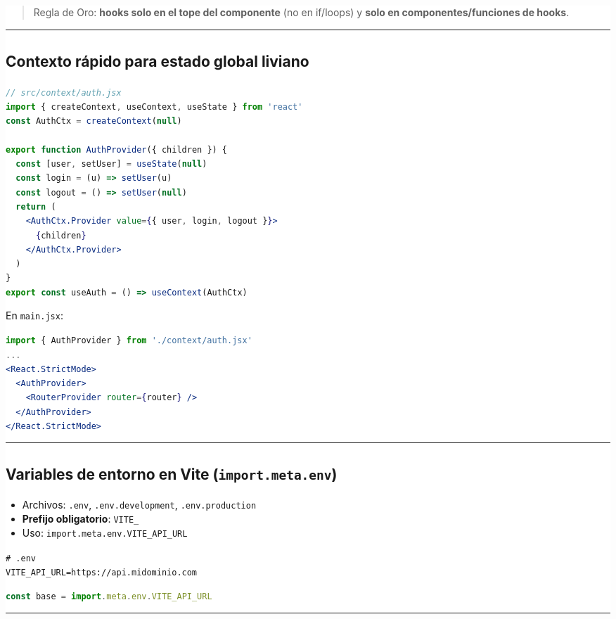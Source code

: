 > Regla de Oro: **hooks solo en el tope del componente** (no en if/loops) y **solo en componentes/funciones de hooks**.

---

## Contexto rápido para estado global liviano

```jsx
// src/context/auth.jsx
import { createContext, useContext, useState } from 'react'
const AuthCtx = createContext(null)

export function AuthProvider({ children }) {
  const [user, setUser] = useState(null)
  const login = (u) => setUser(u)
  const logout = () => setUser(null)
  return (
    <AuthCtx.Provider value={{ user, login, logout }}>
      {children}
    </AuthCtx.Provider>
  )
}
export const useAuth = () => useContext(AuthCtx)
```

En `main.jsx`:
```jsx
import { AuthProvider } from './context/auth.jsx'
...
<React.StrictMode>
  <AuthProvider>
    <RouterProvider router={router} />
  </AuthProvider>
</React.StrictMode>
```

---

## Variables de entorno en Vite (`import.meta.env`)

- Archivos: `.env`, `.env.development`, `.env.production`  
- **Prefijo obligatorio**: `VITE_`  
- Uso: `import.meta.env.VITE_API_URL`

```env
# .env
VITE_API_URL=https://api.midominio.com
```

```jsx
const base = import.meta.env.VITE_API_URL
```

---
